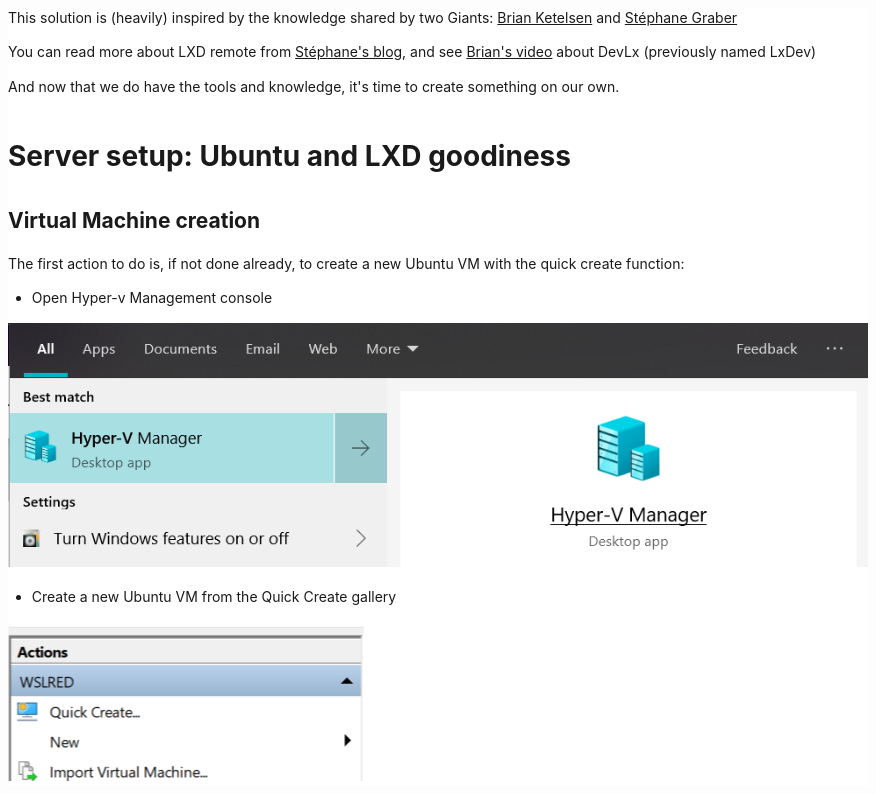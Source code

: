 This solution is (heavily) inspired by the knowledge shared by two Giants: [Brian Ketelsen](https://twitter.com/bketelsen) and [Stéphane Graber](https://twitter.com/stgraber)

You can read more about LXD remote from [Stéphane's blog](https://stgraber.org/2016/04/12/lxd-2-0-remote-hosts-and-container-migration-612/), and see [Brian's video](https://youtu.be/W6A00CHiDQ8) about DevLx (previously named LxDev)

And now that we do have the tools and knowledge, it's time to create something on our own.

# Server setup: Ubuntu and LXD goodiness

## Virtual Machine creation

The first action to do is, if not done already, to create a new Ubuntu VM with the quick create function:

* Open Hyper-v Management console

![hyper-v manager](../../../assets/images/hyper-v_manager.png)

* Create a new Ubuntu VM from the Quick Create gallery

![Hyper-V actions menu: Quick Create](../../../assets/images/hyper-v_quick-create.png)
